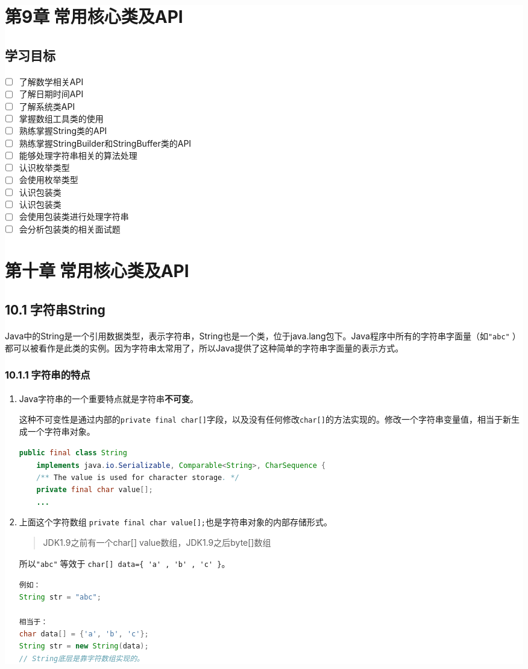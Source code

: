 # 第9章 常用核心类及API

## 学习目标

* [ ] 了解数学相关API
* [ ] 了解日期时间API
* [ ] 了解系统类API
* [ ] 掌握数组工具类的使用
* [ ] 熟练掌握String类的API
* [ ] 熟练掌握StringBuilder和StringBuffer类的API
* [ ] 能够处理字符串相关的算法处理
* [ ] 认识枚举类型
* [ ] 会使用枚举类型
* [ ] 认识包装类
* [ ] 认识包装类
* [ ] 会使用包装类进行处理字符串
* [ ] 会分析包装类的相关面试题

# 第十章 常用核心类及API

## 10.1 字符串String

Java中的String是一个引用数据类型，表示字符串，String也是一个类，位于java.lang包下。Java程序中所有的字符串字面量（如`"abc"` ）都可以被看作是此类的实例。因为字符串太常用了，所以Java提供了这种简单的字符串字面量的表示方式。

### 10.1.1 字符串的特点

1. Java字符串的一个重要特点就是字符串**不可变**。

   这种不可变性是通过内部的`private final char[]`字段，以及没有任何修改`char[]`的方法实现的。修改一个字符串变量值，相当于新生成一个字符串对象。
   
   ```java
   public final class String
       implements java.io.Serializable, Comparable<String>, CharSequence {
       /** The value is used for character storage. */
       private final char value[];
       ...
   ```
   
2. 上面这个字符数组 `private final char value[];`也是字符串对象的内部存储形式。

   > JDK1.9之前有一个char[] value数组，JDK1.9之后byte[]数组

   所以`"abc"` 等效于 `char[] data={ 'a' , 'b' , 'c' }`。

   ```java
   例如： 
   String str = "abc";
   
   相当于： 
   char data[] = {'a', 'b', 'c'};     
   String str = new String(data);
   // String底层是靠字符数组实现的。
   ```
